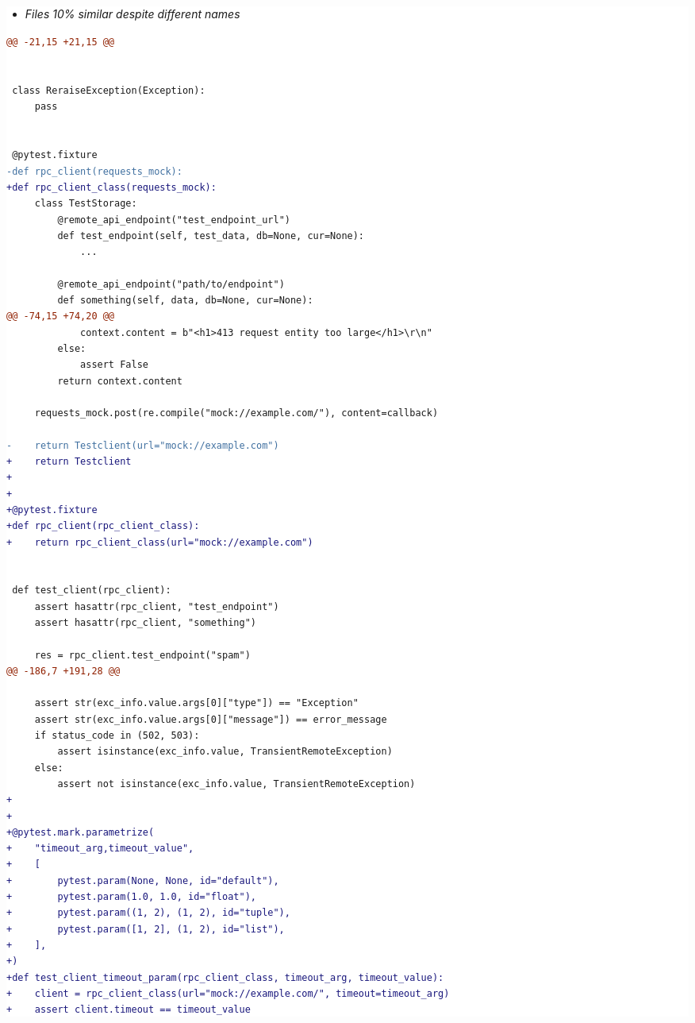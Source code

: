  * *Files 10% similar despite different names*

```diff
@@ -21,15 +21,15 @@
 
 
 class ReraiseException(Exception):
     pass
 
 
 @pytest.fixture
-def rpc_client(requests_mock):
+def rpc_client_class(requests_mock):
     class TestStorage:
         @remote_api_endpoint("test_endpoint_url")
         def test_endpoint(self, test_data, db=None, cur=None):
             ...
 
         @remote_api_endpoint("path/to/endpoint")
         def something(self, data, db=None, cur=None):
@@ -74,15 +74,20 @@
             context.content = b"<h1>413 request entity too large</h1>\r\n"
         else:
             assert False
         return context.content
 
     requests_mock.post(re.compile("mock://example.com/"), content=callback)
 
-    return Testclient(url="mock://example.com")
+    return Testclient
+
+
+@pytest.fixture
+def rpc_client(rpc_client_class):
+    return rpc_client_class(url="mock://example.com")
 
 
 def test_client(rpc_client):
     assert hasattr(rpc_client, "test_endpoint")
     assert hasattr(rpc_client, "something")
 
     res = rpc_client.test_endpoint("spam")
@@ -186,7 +191,28 @@
 
     assert str(exc_info.value.args[0]["type"]) == "Exception"
     assert str(exc_info.value.args[0]["message"]) == error_message
     if status_code in (502, 503):
         assert isinstance(exc_info.value, TransientRemoteException)
     else:
         assert not isinstance(exc_info.value, TransientRemoteException)
+
+
+@pytest.mark.parametrize(
+    "timeout_arg,timeout_value",
+    [
+        pytest.param(None, None, id="default"),
+        pytest.param(1.0, 1.0, id="float"),
+        pytest.param((1, 2), (1, 2), id="tuple"),
+        pytest.param([1, 2], (1, 2), id="list"),
+    ],
+)
+def test_client_timeout_param(rpc_client_class, timeout_arg, timeout_value):
+    client = rpc_client_class(url="mock://example.com/", timeout=timeout_arg)
+    assert client.timeout == timeout_value
```